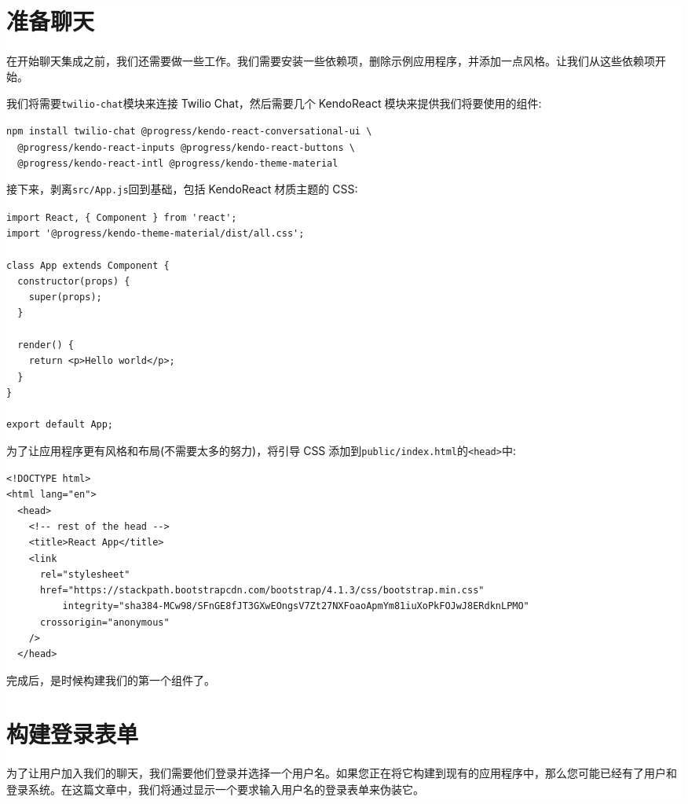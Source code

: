 # 准备聊天

在开始聊天集成之前，我们还需要做一些工作。我们需要安装一些依赖项，删除示例应用程序，并添加一点风格。让我们从这些依赖项开始。

我们将需要`twilio-chat`模块来连接 Twilio Chat，然后需要几个 KendoReact 模块来提供我们将要使用的组件:

```
npm install twilio-chat @progress/kendo-react-conversational-ui \
  @progress/kendo-react-inputs @progress/kendo-react-buttons \
  @progress/kendo-react-intl @progress/kendo-theme-material
```

接下来，剥离`src/App.js`回到基础，包括 KendoReact 材质主题的 CSS:

```
import React, { Component } from 'react';
import '@progress/kendo-theme-material/dist/all.css';

class App extends Component {
  constructor(props) {
    super(props);
  }

  render() {
    return <p>Hello world</p>;
  }
}

export default App;
```

为了让应用程序更有风格和布局(不需要太多的努力)，将引导 CSS 添加到`public/index.html`的`<head>`中:

```
<!DOCTYPE html>
<html lang="en">
  <head>
    <!-- rest of the head -->
    <title>React App</title>
    <link
      rel="stylesheet"
      href="https://stackpath.bootstrapcdn.com/bootstrap/4.1.3/css/bootstrap.min.css"
          integrity="sha384-MCw98/SFnGE8fJT3GXwEOngsV7Zt27NXFoaoApmYm81iuXoPkFOJwJ8ERdknLPMO"
      crossorigin="anonymous"
    />
  </head>
```

完成后，是时候构建我们的第一个组件了。

# 构建登录表单

为了让用户加入我们的聊天，我们需要他们登录并选择一个用户名。如果您正在将它构建到现有的应用程序中，那么您可能已经有了用户和登录系统。在这篇文章中，我们将通过显示一个要求输入用户名的登录表单来伪装它。

